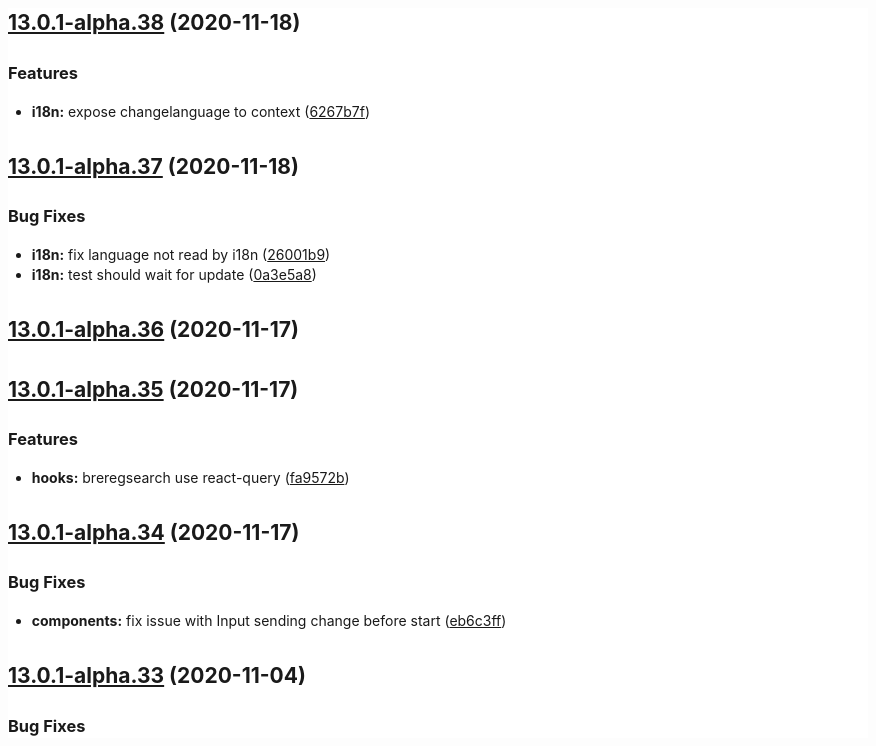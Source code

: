 ## [13.0.1-alpha.38](https://github.com/staccx/bento/compare/v13.0.1-alpha.37...v13.0.1-alpha.38) (2020-11-18)


### Features

* **i18n:** expose changelanguage to context ([6267b7f](https://github.com/staccx/bento/commit/6267b7f))



## [13.0.1-alpha.37](https://github.com/staccx/bento/compare/v13.0.1-alpha.36...v13.0.1-alpha.37) (2020-11-18)


### Bug Fixes

* **i18n:** fix language not read by i18n ([26001b9](https://github.com/staccx/bento/commit/26001b9))
* **i18n:** test should wait for update ([0a3e5a8](https://github.com/staccx/bento/commit/0a3e5a8))



## [13.0.1-alpha.36](https://github.com/staccx/bento/compare/v13.0.1-alpha.35...v13.0.1-alpha.36) (2020-11-17)



## [13.0.1-alpha.35](https://github.com/staccx/bento/compare/v13.0.1-alpha.34...v13.0.1-alpha.35) (2020-11-17)


### Features

* **hooks:** breregsearch use react-query ([fa9572b](https://github.com/staccx/bento/commit/fa9572b))



## [13.0.1-alpha.34](https://github.com/staccx/bento/compare/v13.0.1-alpha.33...v13.0.1-alpha.34) (2020-11-17)


### Bug Fixes

* **components:** fix issue with Input sending change before start ([eb6c3ff](https://github.com/staccx/bento/commit/eb6c3ff))



## [13.0.1-alpha.33](https://github.com/staccx/bento/compare/v13.0.1-alpha.32...v13.0.1-alpha.33) (2020-11-04)


### Bug Fixes
